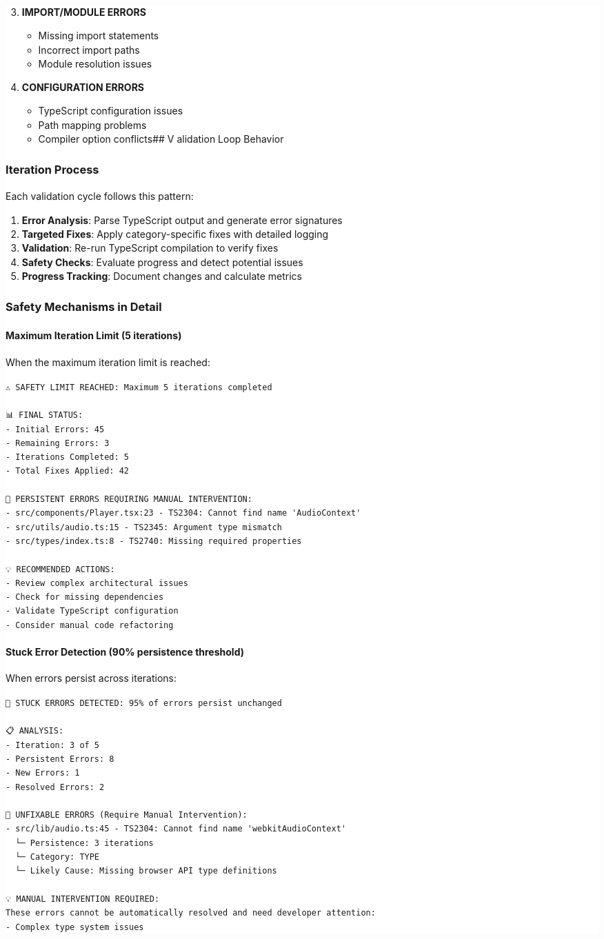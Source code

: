 3. **IMPORT/MODULE ERRORS**
   - Missing import statements
   - Incorrect import paths
   - Module resolution issues

4. **CONFIGURATION ERRORS**
   - TypeScript configuration issues
   - Path mapping problems
   - Compiler option conflicts## V
alidation Loop Behavior

### Iteration Process
Each validation cycle follows this pattern:

1. **Error Analysis**: Parse TypeScript output and generate error signatures
2. **Targeted Fixes**: Apply category-specific fixes with detailed logging
3. **Validation**: Re-run TypeScript compilation to verify fixes
4. **Safety Checks**: Evaluate progress and detect potential issues
5. **Progress Tracking**: Document changes and calculate metrics

### Safety Mechanisms in Detail

#### Maximum Iteration Limit (5 iterations)
When the maximum iteration limit is reached:
```
⚠️ SAFETY LIMIT REACHED: Maximum 5 iterations completed

📊 FINAL STATUS:
- Initial Errors: 45
- Remaining Errors: 3
- Iterations Completed: 5
- Total Fixes Applied: 42

🔄 PERSISTENT ERRORS REQUIRING MANUAL INTERVENTION:
- src/components/Player.tsx:23 - TS2304: Cannot find name 'AudioContext'
- src/utils/audio.ts:15 - TS2345: Argument type mismatch
- src/types/index.ts:8 - TS2740: Missing required properties

💡 RECOMMENDED ACTIONS:
- Review complex architectural issues
- Check for missing dependencies
- Validate TypeScript configuration
- Consider manual code refactoring
```

#### Stuck Error Detection (90% persistence threshold)
When errors persist across iterations:
```
🔄 STUCK ERRORS DETECTED: 95% of errors persist unchanged

📋 ANALYSIS:
- Iteration: 3 of 5
- Persistent Errors: 8
- New Errors: 1
- Resolved Errors: 2

🚫 UNFIXABLE ERRORS (Require Manual Intervention):
- src/lib/audio.ts:45 - TS2304: Cannot find name 'webkitAudioContext'
  └─ Persistence: 3 iterations
  └─ Category: TYPE
  └─ Likely Cause: Missing browser API type definitions

💡 MANUAL INTERVENTION REQUIRED:
These errors cannot be automatically resolved and need developer attention:
- Complex type system issues
```